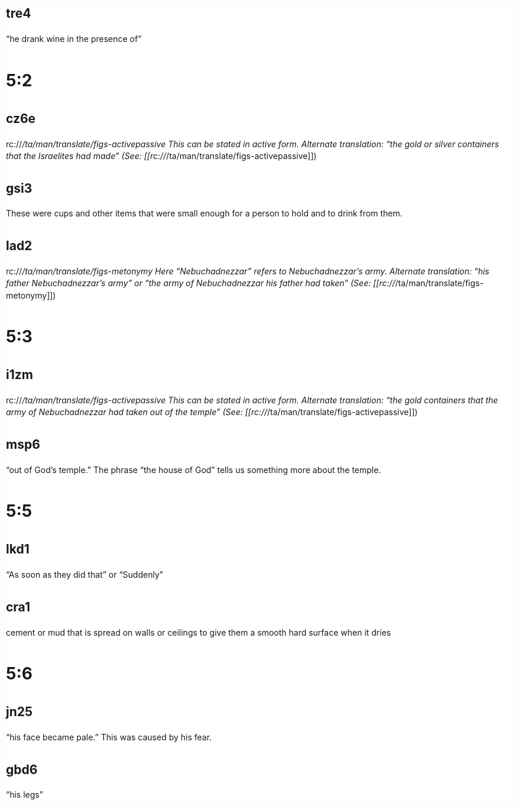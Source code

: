 ## tre4
“he drank wine in the presence of”

# 5:2
## cz6e
rc://*/ta/man/translate/figs-activepassive
This can be stated in active form. Alternate translation: “the gold or silver containers that the Israelites had made” (See: [[rc://*/ta/man/translate/figs-activepassive]])

## gsi3
These were cups and other items that were small enough for a person to hold and to drink from them.

## lad2
rc://*/ta/man/translate/figs-metonymy
Here “Nebuchadnezzar” refers to Nebuchadnezzar’s army. Alternate translation: “his father Nebuchadnezzar’s army” or “the army of Nebuchadnezzar his father had taken” (See: [[rc://*/ta/man/translate/figs-metonymy]])

# 5:3
## i1zm
rc://*/ta/man/translate/figs-activepassive
This can be stated in active form. Alternate translation: “the gold containers that the army of Nebuchadnezzar had taken out of the temple” (See: [[rc://*/ta/man/translate/figs-activepassive]])

## msp6
“out of God’s temple.” The phrase “the house of God” tells us something more about the temple.

# 5:5
## lkd1
“As soon as they did that” or “Suddenly”

## cra1
cement or mud that is spread on walls or ceilings to give them a smooth hard surface when it dries

# 5:6
## jn25
“his face became pale.” This was caused by his fear.

## gbd6
“his legs”
